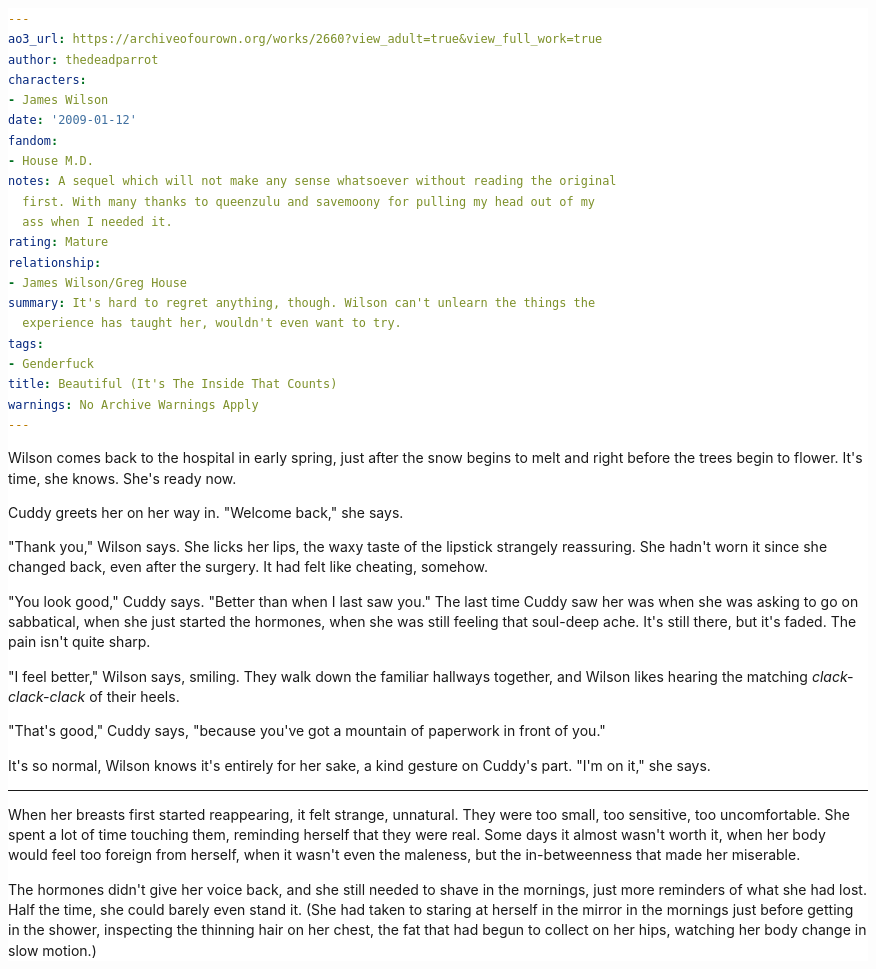 ```yaml
---
ao3_url: https://archiveofourown.org/works/2660?view_adult=true&view_full_work=true
author: thedeadparrot
characters:
- James Wilson
date: '2009-01-12'
fandom:
- House M.D.
notes: A sequel which will not make any sense whatsoever without reading the original
  first. With many thanks to queenzulu and savemoony for pulling my head out of my
  ass when I needed it.
rating: Mature
relationship:
- James Wilson/Greg House
summary: It's hard to regret anything, though. Wilson can't unlearn the things the
  experience has taught her, wouldn't even want to try.
tags:
- Genderfuck
title: Beautiful (It's The Inside That Counts)
warnings: No Archive Warnings Apply
---
```


Wilson comes back to the hospital in early spring, just after the snow begins to melt and right before the trees begin to flower. It's time, she knows. She's ready now.

Cuddy greets her on her way in. "Welcome back," she says.

"Thank you," Wilson says. She licks her lips, the waxy taste of the lipstick strangely reassuring. She hadn't worn it since she changed back, even after the surgery. It had felt like cheating, somehow.

"You look good," Cuddy says. "Better than when I last saw you." The last time Cuddy saw her was when she was asking to go on sabbatical, when she just started the hormones, when she was still feeling that soul-deep ache. It's still there, but it's faded. The pain isn't quite sharp.

"I feel better," Wilson says, smiling. They walk down the familiar hallways together, and Wilson likes hearing the matching *clack-clack-clack* of their heels.

"That's good," Cuddy says, "because you've got a mountain of paperwork in front of you."

It's so normal, Wilson knows it's entirely for her sake, a kind gesture on Cuddy's part. "I'm on it," she says.



---

When her breasts first started reappearing, it felt strange, unnatural. They were too small, too sensitive, too uncomfortable. She spent a lot of time touching them, reminding herself that they were real. Some days it almost wasn't worth it, when her body would feel too foreign from herself, when it wasn't even the maleness, but the in-betweenness that made her miserable.

The hormones didn't give her voice back, and she still needed to shave in the mornings, just more reminders of what she had lost. Half the time, she could barely even stand it. (She had taken to staring at herself in the mirror in the mornings just before getting in the shower, inspecting the thinning hair on her chest, the fat that had begun to collect on her hips, watching her body change in slow motion.)
